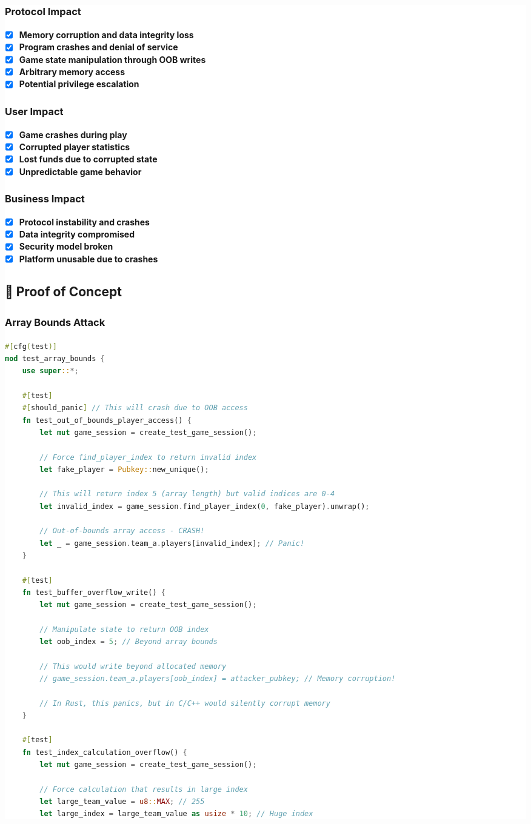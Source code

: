 ### Protocol Impact
- [x] **Memory corruption and data integrity loss**
- [x] **Program crashes and denial of service**
- [x] **Game state manipulation through OOB writes**
- [x] **Arbitrary memory access**
- [x] **Potential privilege escalation**

### User Impact
- [x] **Game crashes during play**
- [x] **Corrupted player statistics**
- [x] **Lost funds due to corrupted state**
- [x] **Unpredictable game behavior**

### Business Impact
- [x] **Protocol instability and crashes**
- [x] **Data integrity compromised**
- [x] **Security model broken**
- [x] **Platform unusable due to crashes**

## 🔬 Proof of Concept

### Array Bounds Attack
```rust
#[cfg(test)]
mod test_array_bounds {
    use super::*;

    #[test]
    #[should_panic] // This will crash due to OOB access
    fn test_out_of_bounds_player_access() {
        let mut game_session = create_test_game_session();

        // Force find_player_index to return invalid index
        let fake_player = Pubkey::new_unique();

        // This will return index 5 (array length) but valid indices are 0-4
        let invalid_index = game_session.find_player_index(0, fake_player).unwrap();

        // Out-of-bounds array access - CRASH!
        let _ = game_session.team_a.players[invalid_index]; // Panic!
    }

    #[test]
    fn test_buffer_overflow_write() {
        let mut game_session = create_test_game_session();

        // Manipulate state to return OOB index
        let oob_index = 5; // Beyond array bounds

        // This would write beyond allocated memory
        // game_session.team_a.players[oob_index] = attacker_pubkey; // Memory corruption!

        // In Rust, this panics, but in C/C++ would silently corrupt memory
    }

    #[test]
    fn test_index_calculation_overflow() {
        let mut game_session = create_test_game_session();

        // Force calculation that results in large index
        let large_team_value = u8::MAX; // 255
        let large_index = large_team_value as usize * 10; // Huge index
```